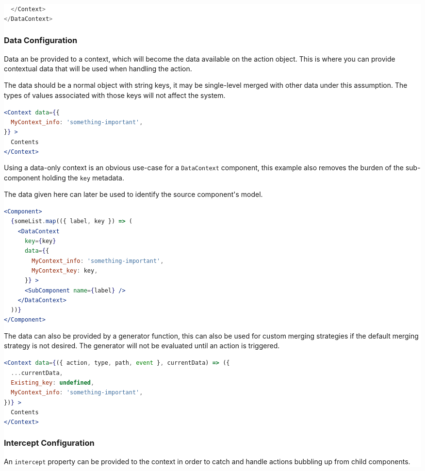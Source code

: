 ```jsx
  </Context>
</DataContext>
```

### <a name="config-data"></a>Data Configuration
Data an be provided to a context, which will become the data available on the action object. This is where you can provide contextual data that will be used when handling the action.

The data should be a normal object with string keys, it may be single-level merged with other data under this assumption. The types of values associated with those keys will not affect the system.
```jsx
<Context data={{
  MyContext_info: 'something-important',
}} >
  Contents
</Context>
```

Using a data-only context is an obvious use-case for a `DataContext` component, this example also removes the burden of the sub-component holding the `key` metadata.

The data given here can later be used to identify the source component's model.
```jsx
<Component>
  {someList.map(({ label, key }) => (
    <DataContext
      key={key}
      data={{
        MyContext_info: 'something-important',
        MyContext_key: key,
      }} >
      <SubComponent name={label} />
    </DataContext>
  ))}
</Component>
```

The data can also be provided by a generator function, this can also be used for custom merging strategies if the default merging strategy is not desired. The generator will not be evaluated until an action is triggered.
```jsx
<Context data={({ action, type, path, event }, currentData) => ({
  ...currentData,
  Existing_key: undefined,
  MyContext_info: 'something-important',
})} >
  Contents
</Context>
```

### <a name="config-intercept"></a>Intercept Configuration
An `intercept` property can be provided to the context in order to catch and handle actions bubbling up from child components.
